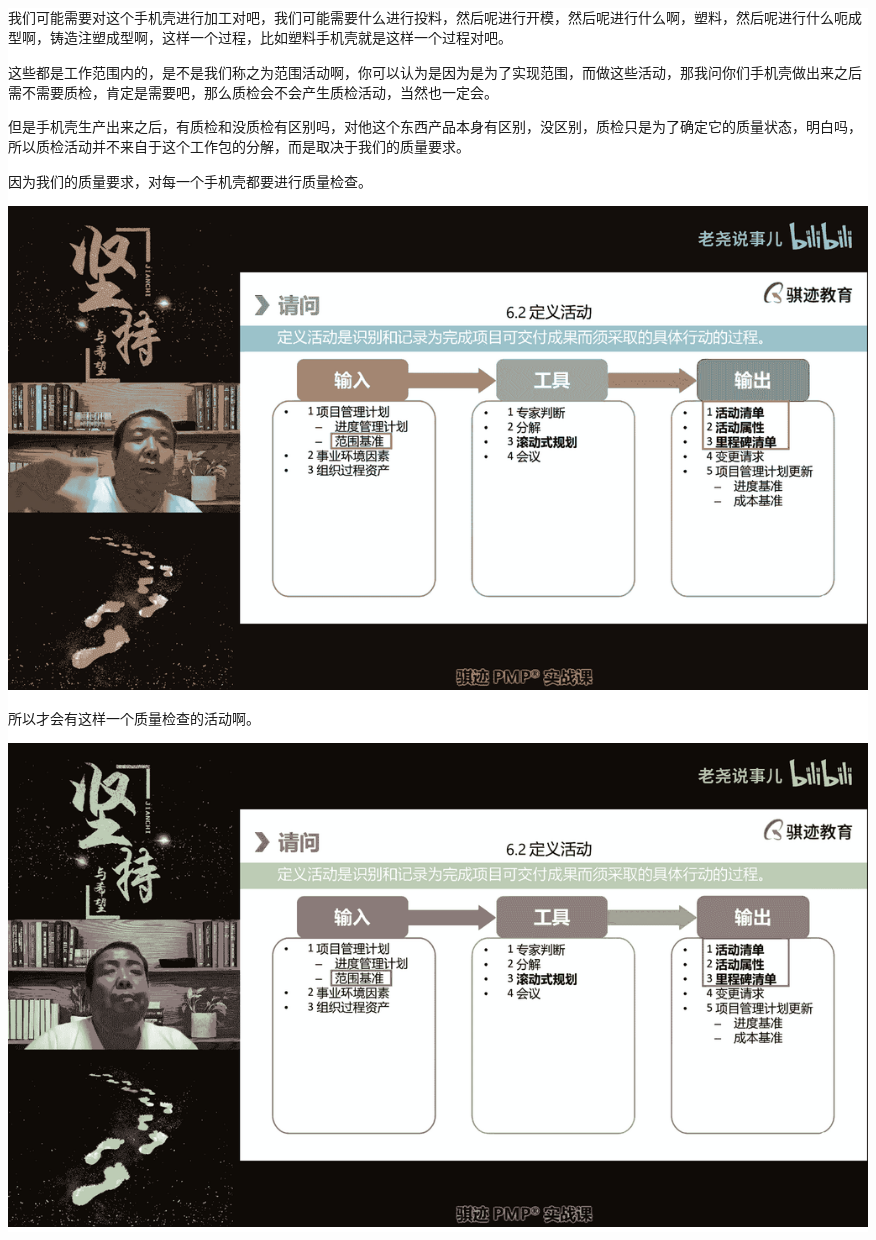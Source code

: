我们可能需要对这个手机壳进行加工对吧，我们可能需要什么进行投料，然后呢进行开模，然后呢进行什么啊，塑料，然后呢进行什么呃成型啊，铸造注塑成型啊，这样一个过程，比如塑料手机壳就是这样一个过程对吧。

这些都是工作范围内的，是不是我们称之为范围活动啊，你可以认为是因为是为了实现范围，而做这些活动，那我问你们手机壳做出来之后需不需要质检，肯定是需要吧，那么质检会不会产生质检活动，当然也一定会。

但是手机壳生产出来之后，有质检和没质检有区别吗，对他这个东西产品本身有区别，没区别，质检只是为了确定它的质量状态，明白吗，所以质检活动并不来自于这个工作包的分解，而是取决于我们的质量要求。

因为我们的质量要求，对每一个手机壳都要进行质量检查。

![](img/504878f9a0a1c6d1493739582893a98a_24.png)

所以才会有这样一个质量检查的活动啊。

![](img/504878f9a0a1c6d1493739582893a98a_26.png)
